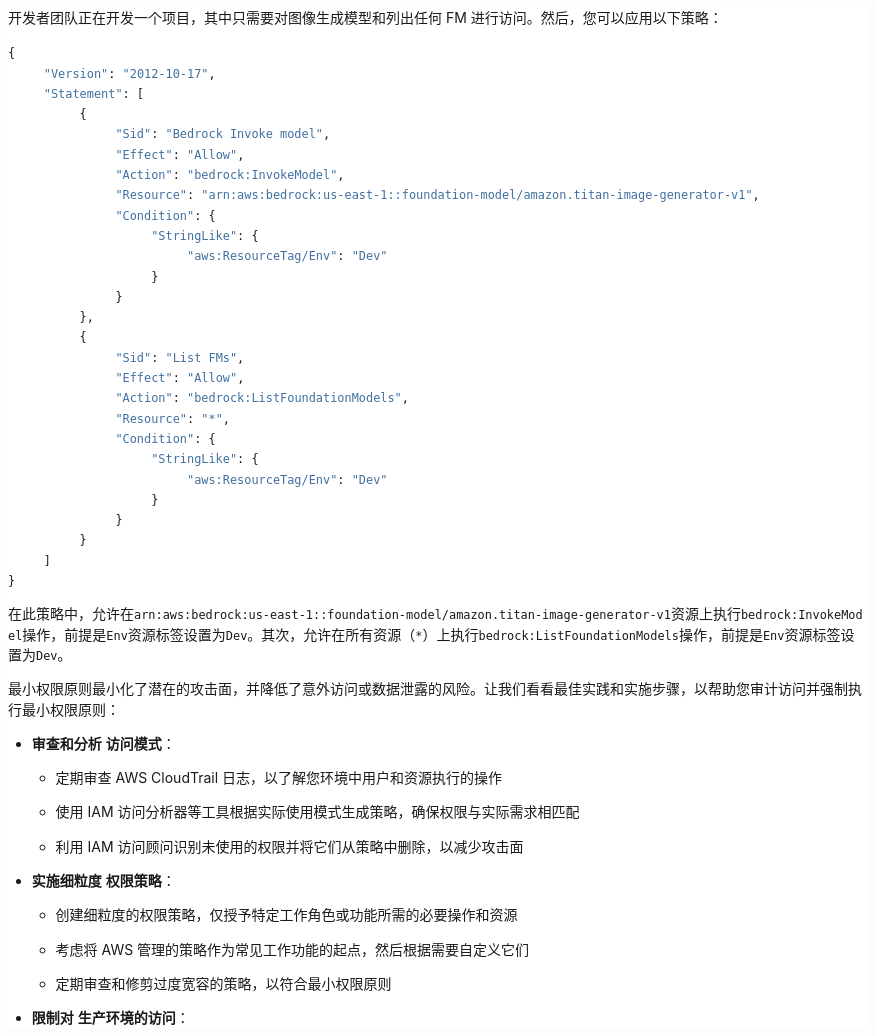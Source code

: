 开发者团队正在开发一个项目，其中只需要对图像生成模型和列出任何 FM 进行访问。然后，您可以应用以下策略：

```py
{
     "Version": "2012-10-17",
     "Statement": [
          {
               "Sid": "Bedrock Invoke model",
               "Effect": "Allow",
               "Action": "bedrock:InvokeModel",
               "Resource": "arn:aws:bedrock:us-east-1::foundation-model/amazon.titan-image-generator-v1",
               "Condition": {
                    "StringLike": {
                         "aws:ResourceTag/Env": "Dev"
                    }
               }
          },
          {
               "Sid": "List FMs",
               "Effect": "Allow",
               "Action": "bedrock:ListFoundationModels",
               "Resource": "*",
               "Condition": {
                    "StringLike": {
                         "aws:ResourceTag/Env": "Dev"
                    }
               }
          }
     ]
}
```

在此策略中，允许在`arn:aws:bedrock:us-east-1::foundation-model/amazon.titan-image-generator-v1`资源上执行`bedrock:InvokeModel`操作，前提是`Env`资源标签设置为`Dev`。其次，允许在所有资源（`*`）上执行`bedrock:ListFoundationModels`操作，前提是`Env`资源标签设置为`Dev`。

最小权限原则最小化了潜在的攻击面，并降低了意外访问或数据泄露的风险。让我们看看最佳实践和实施步骤，以帮助您审计访问并强制执行最小权限原则：

+   **审查和分析** **访问模式**：

    +   定期审查 AWS CloudTrail 日志，以了解您环境中用户和资源执行的操作

    +   使用 IAM 访问分析器等工具根据实际使用模式生成策略，确保权限与实际需求相匹配

    +   利用 IAM 访问顾问识别未使用的权限并将它们从策略中删除，以减少攻击面

+   **实施细粒度** **权限策略**：

    +   创建细粒度的权限策略，仅授予特定工作角色或功能所需的必要操作和资源

    +   考虑将 AWS 管理的策略作为常见工作功能的起点，然后根据需要自定义它们

    +   定期审查和修剪过度宽容的策略，以符合最小权限原则

+   **限制对** **生产环境的访问**：

